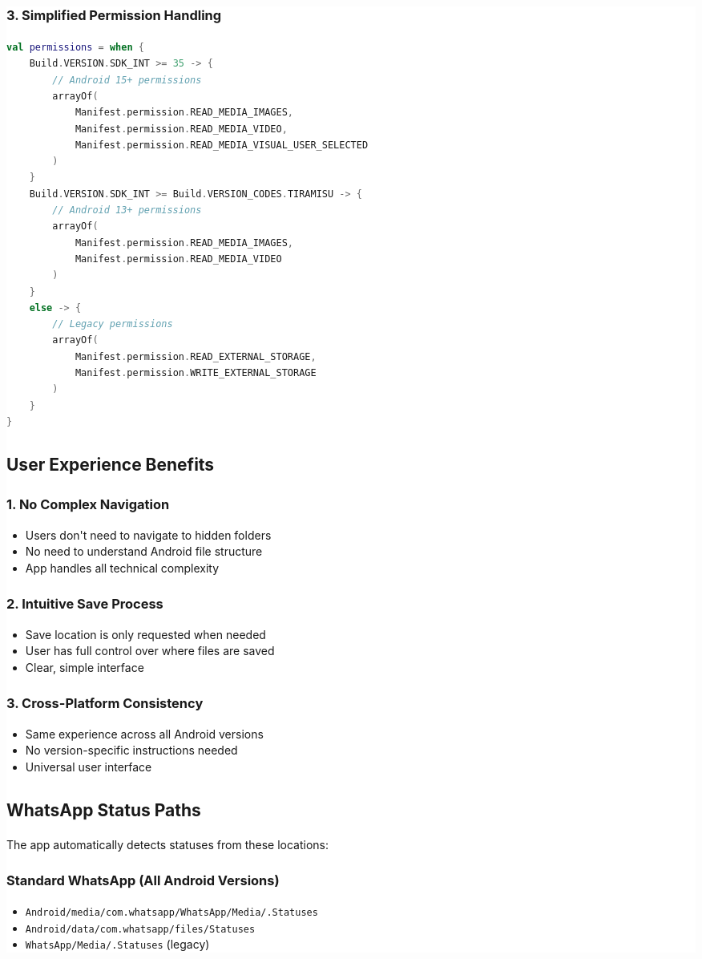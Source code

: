 ### 3. Simplified Permission Handling
```kotlin
val permissions = when {
    Build.VERSION.SDK_INT >= 35 -> {
        // Android 15+ permissions
        arrayOf(
            Manifest.permission.READ_MEDIA_IMAGES,
            Manifest.permission.READ_MEDIA_VIDEO,
            Manifest.permission.READ_MEDIA_VISUAL_USER_SELECTED
        )
    }
    Build.VERSION.SDK_INT >= Build.VERSION_CODES.TIRAMISU -> {
        // Android 13+ permissions
        arrayOf(
            Manifest.permission.READ_MEDIA_IMAGES,
            Manifest.permission.READ_MEDIA_VIDEO
        )
    }
    else -> {
        // Legacy permissions
        arrayOf(
            Manifest.permission.READ_EXTERNAL_STORAGE,
            Manifest.permission.WRITE_EXTERNAL_STORAGE
        )
    }
}
```

## User Experience Benefits

### 1. **No Complex Navigation**
- Users don't need to navigate to hidden folders
- No need to understand Android file structure
- App handles all technical complexity

### 2. **Intuitive Save Process**
- Save location is only requested when needed
- User has full control over where files are saved
- Clear, simple interface

### 3. **Cross-Platform Consistency**
- Same experience across all Android versions
- No version-specific instructions needed
- Universal user interface

## WhatsApp Status Paths

The app automatically detects statuses from these locations:

### Standard WhatsApp (All Android Versions)
- `Android/media/com.whatsapp/WhatsApp/Media/.Statuses`
- `Android/data/com.whatsapp/files/Statuses`
- `WhatsApp/Media/.Statuses` (legacy)
